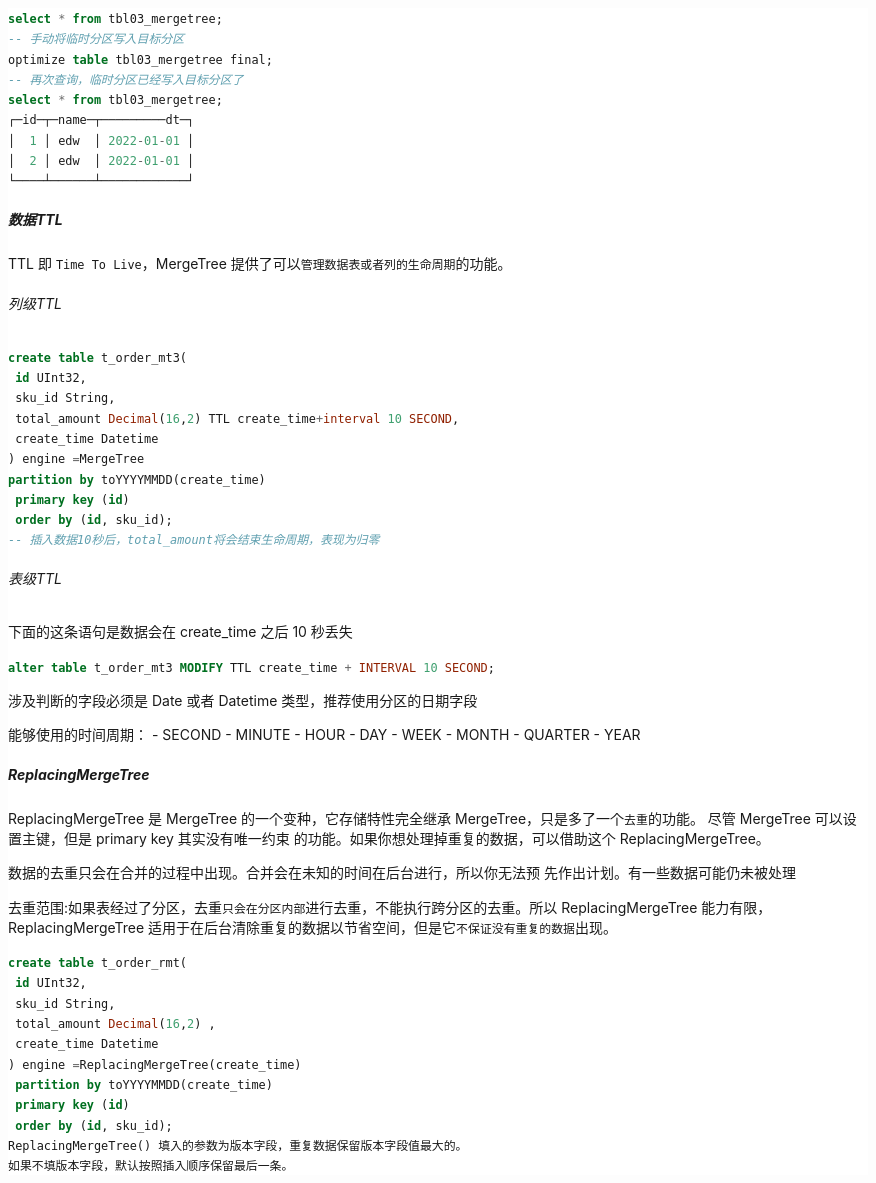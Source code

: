 ```sql
select * from tbl03_mergetree;
-- 手动将临时分区写入目标分区
optimize table tbl03_mergetree final;
-- 再次查询，临时分区已经写入目标分区了
select * from tbl03_mergetree;
┌─id─┬─name─┬─────────dt─┐
│  1 │ edw  │ 2022-01-01 │
│  2 │ edw  │ 2022-01-01 │
└────┴──────┴────────────┘
```



##### 数据TTL

TTL 即 `Time To Live`，MergeTree 提供了可以`管理数据表或者列的生命周期`的功能。

###### 列级TTL

```sql
create table t_order_mt3(
 id UInt32,
 sku_id String,
 total_amount Decimal(16,2) TTL create_time+interval 10 SECOND,
 create_time Datetime
) engine =MergeTree
partition by toYYYYMMDD(create_time)
 primary key (id)
 order by (id, sku_id);
-- 插入数据10秒后，total_amount将会结束生命周期，表现为归零
```

###### 表级TTL

下面的这条语句是数据会在 create_time 之后 10 秒丢失

```sql
alter table t_order_mt3 MODIFY TTL create_time + INTERVAL 10 SECOND;
```

涉及判断的字段必须是 Date 或者 Datetime 类型，推荐使用分区的日期字段

能够使用的时间周期： - SECOND - MINUTE - HOUR - DAY - WEEK - MONTH - QUARTER - YEAR

##### ReplacingMergeTree

ReplacingMergeTree 是 MergeTree 的一个变种，它存储特性完全继承 MergeTree，只是多了一个`去重`的功能。 尽管 MergeTree 可以设置主键，但是 primary key 其实没有唯一约束 的功能。如果你想处理掉重复的数据，可以借助这个 ReplacingMergeTree。

数据的去重只会在合并的过程中出现。合并会在未知的时间在后台进行，所以你无法预 先作出计划。有一些数据可能仍未被处理

去重范围:如果表经过了分区，去重`只会在分区内部`进行去重，不能执行跨分区的去重。所以 ReplacingMergeTree 能力有限， ReplacingMergeTree 适用于在后台清除重复的数据以节省空间，但是它`不保证没有重复的数据`出现。

```sql
create table t_order_rmt(
 id UInt32,
 sku_id String,
 total_amount Decimal(16,2) ,
 create_time Datetime
) engine =ReplacingMergeTree(create_time)
 partition by toYYYYMMDD(create_time)
 primary key (id)
 order by (id, sku_id);
ReplacingMergeTree() 填入的参数为版本字段，重复数据保留版本字段值最大的。
如果不填版本字段，默认按照插入顺序保留最后一条。
```
